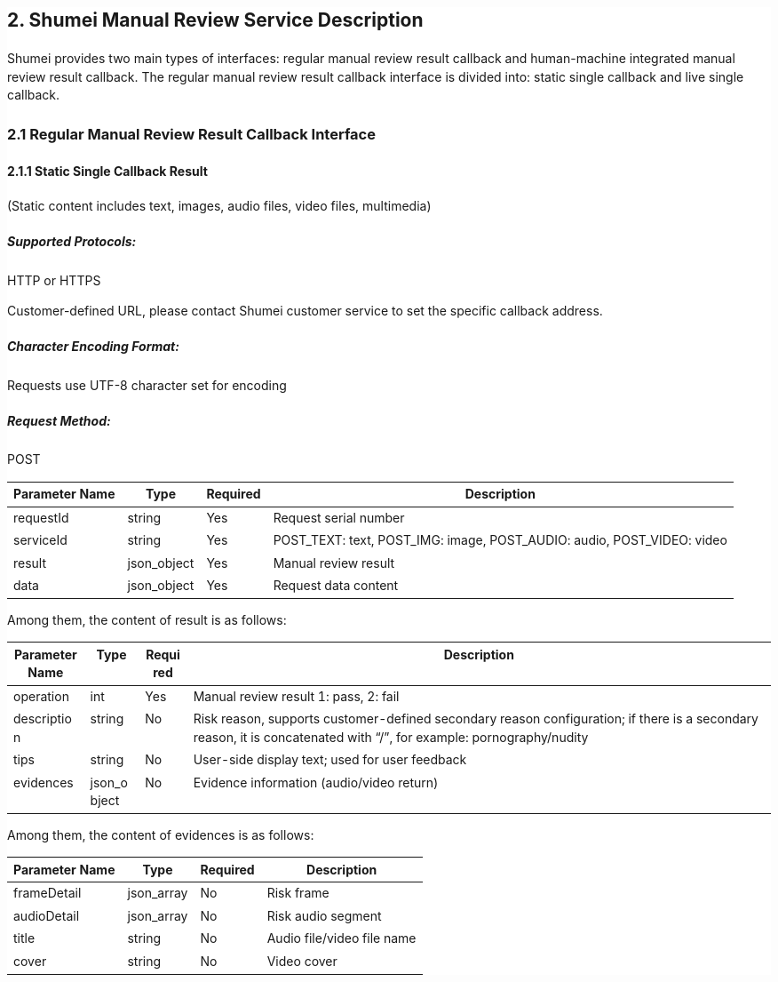 ## 2. Shumei Manual Review Service Description

Shumei provides two main types of interfaces: regular manual review result callback and human-machine integrated manual review result callback. The regular manual review result callback interface is divided into: static single callback and live single callback.

### 2.1 Regular Manual Review Result Callback Interface

#### 2.1.1 Static Single Callback Result

(Static content includes text, images, audio files, video files, multimedia)

##### Supported Protocols:

HTTP or HTTPS

Customer-defined URL, please contact Shumei customer service to set the specific callback address.

##### Character Encoding Format:

Requests use UTF-8 character set for encoding

##### Request Method:

POST

| Parameter Name  | Type        | Required | Description                                                         |
| --------- | ----------- | -------- | ------------------------------------------------------------ |
| requestId | string      | Yes        | Request serial number                                                   |
| serviceId | string      | Yes        | POST_TEXT: text, POST_IMG: image, POST_AUDIO: audio, POST_VIDEO: video |
| result    | json_object | Yes        | Manual review result                                                     |
| data      | json_object | Yes        | Request data content                                                 |

Among them, the content of result is as follows:

| Parameter Name    | Type        | Required | Description                                                         |
| ----------- | ----------- | -------- | ------------------------------------------------------------ |
| operation   | int         | Yes        | Manual review result 1: pass, 2: fail                                     |
| description | string      | No        | Risk reason, supports customer-defined secondary reason configuration; if there is a secondary reason, it is concatenated with “/”, for example: pornography/nudity |
| tips        | string      | No        | User-side display text; used for user feedback                             |
| evidences   | json_object | No        | Evidence information (audio/video return)                                    |

 

Among them, the content of evidences is as follows:

| Parameter Name    | Type       | Required | Description                  |
| ----------- | ---------- | -------- | --------------------- |
| frameDetail | json_array |   No      | Risk frame              |
| audioDetail | json_array |   No      | Risk audio segment          |
| title       | string     |  No     | Audio file/video file name |
| cover       | string     |   No     | Video cover              |
